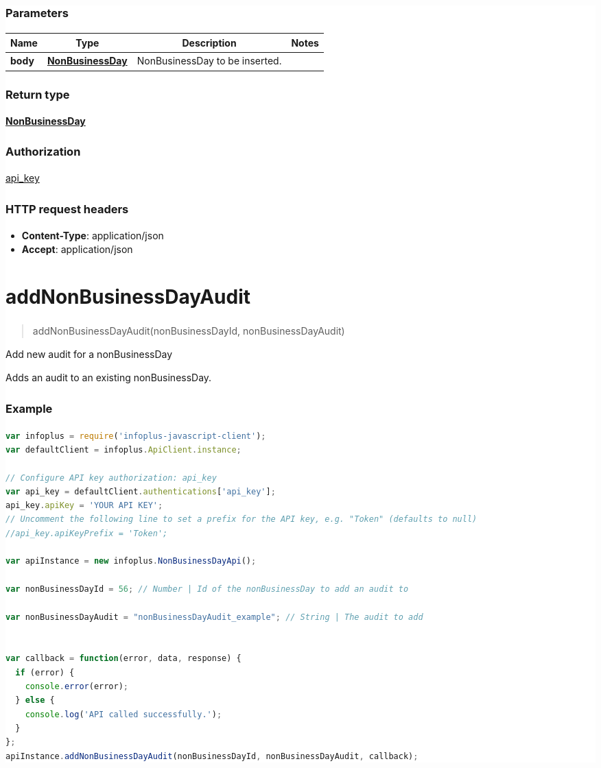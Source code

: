 ```javascript
```

### Parameters

Name | Type | Description  | Notes
------------- | ------------- | ------------- | -------------
 **body** | [**NonBusinessDay**](NonBusinessDay.md)| NonBusinessDay to be inserted. | 

### Return type

[**NonBusinessDay**](NonBusinessDay.md)

### Authorization

[api_key](../README.md#api_key)

### HTTP request headers

 - **Content-Type**: application/json
 - **Accept**: application/json

<a name="addNonBusinessDayAudit"></a>
# **addNonBusinessDayAudit**
> addNonBusinessDayAudit(nonBusinessDayId, nonBusinessDayAudit)

Add new audit for a nonBusinessDay

Adds an audit to an existing nonBusinessDay.

### Example
```javascript
var infoplus = require('infoplus-javascript-client');
var defaultClient = infoplus.ApiClient.instance;

// Configure API key authorization: api_key
var api_key = defaultClient.authentications['api_key'];
api_key.apiKey = 'YOUR API KEY';
// Uncomment the following line to set a prefix for the API key, e.g. "Token" (defaults to null)
//api_key.apiKeyPrefix = 'Token';

var apiInstance = new infoplus.NonBusinessDayApi();

var nonBusinessDayId = 56; // Number | Id of the nonBusinessDay to add an audit to

var nonBusinessDayAudit = "nonBusinessDayAudit_example"; // String | The audit to add


var callback = function(error, data, response) {
  if (error) {
    console.error(error);
  } else {
    console.log('API called successfully.');
  }
};
apiInstance.addNonBusinessDayAudit(nonBusinessDayId, nonBusinessDayAudit, callback);
```
